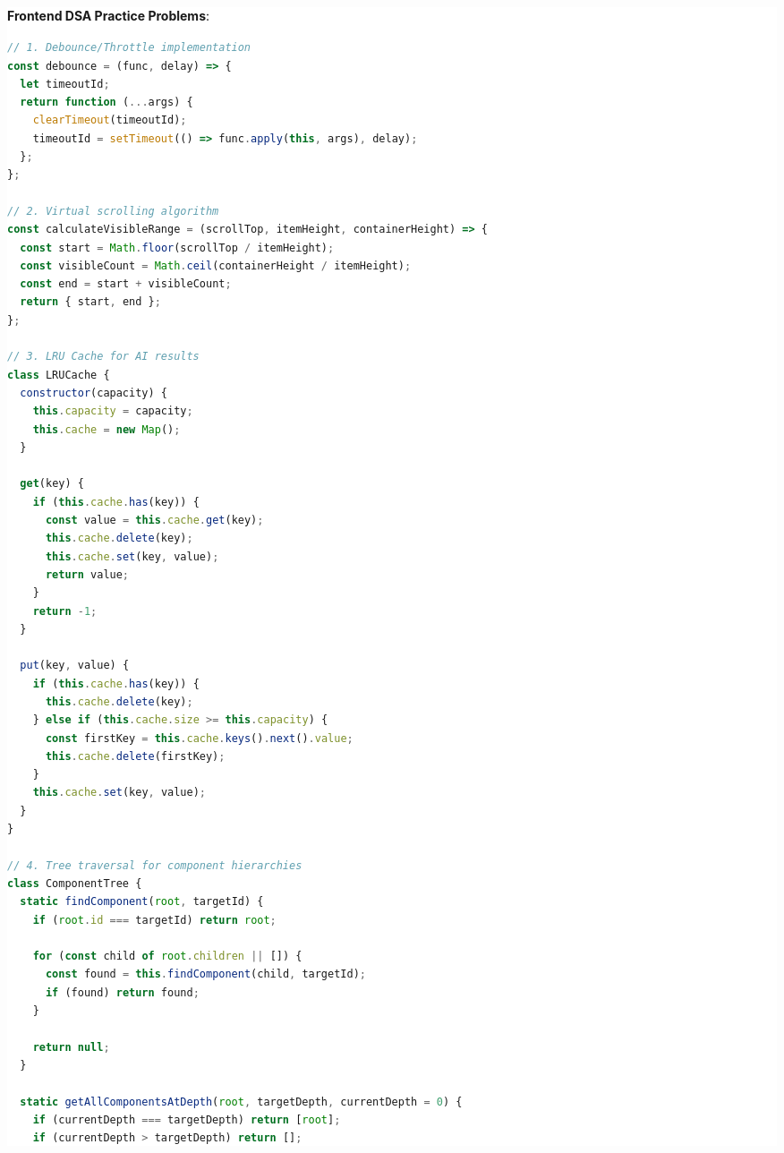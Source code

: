 **Frontend DSA Practice Problems**:

```javascript
// 1. Debounce/Throttle implementation
const debounce = (func, delay) => {
  let timeoutId;
  return function (...args) {
    clearTimeout(timeoutId);
    timeoutId = setTimeout(() => func.apply(this, args), delay);
  };
};

// 2. Virtual scrolling algorithm
const calculateVisibleRange = (scrollTop, itemHeight, containerHeight) => {
  const start = Math.floor(scrollTop / itemHeight);
  const visibleCount = Math.ceil(containerHeight / itemHeight);
  const end = start + visibleCount;
  return { start, end };
};

// 3. LRU Cache for AI results
class LRUCache {
  constructor(capacity) {
    this.capacity = capacity;
    this.cache = new Map();
  }

  get(key) {
    if (this.cache.has(key)) {
      const value = this.cache.get(key);
      this.cache.delete(key);
      this.cache.set(key, value);
      return value;
    }
    return -1;
  }

  put(key, value) {
    if (this.cache.has(key)) {
      this.cache.delete(key);
    } else if (this.cache.size >= this.capacity) {
      const firstKey = this.cache.keys().next().value;
      this.cache.delete(firstKey);
    }
    this.cache.set(key, value);
  }
}

// 4. Tree traversal for component hierarchies
class ComponentTree {
  static findComponent(root, targetId) {
    if (root.id === targetId) return root;

    for (const child of root.children || []) {
      const found = this.findComponent(child, targetId);
      if (found) return found;
    }

    return null;
  }

  static getAllComponentsAtDepth(root, targetDepth, currentDepth = 0) {
    if (currentDepth === targetDepth) return [root];
    if (currentDepth > targetDepth) return [];
```

  [toolName: string]: {